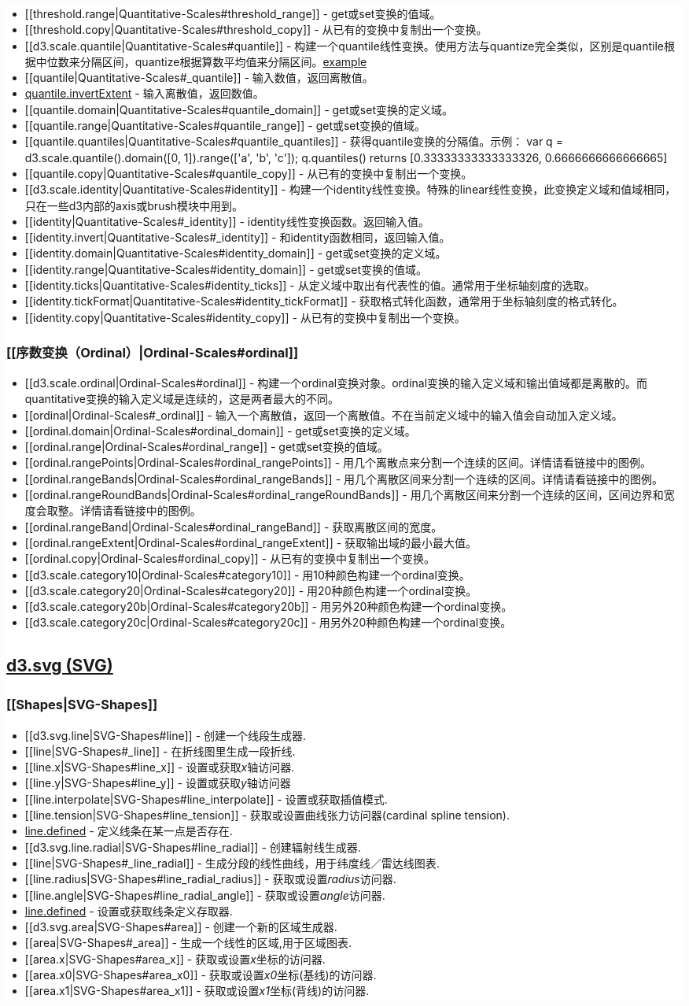 * [[threshold.range|Quantitative-Scales#threshold_range]] - get或set变换的值域。
* [[threshold.copy|Quantitative-Scales#threshold_copy]] - 从已有的变换中复制出一个变换。
* [[d3.scale.quantile|Quantitative-Scales#quantile]] - 构建一个quantile线性变换。使用方法与quantize完全类似，区别是quantile根据中位数来分隔区间，quantize根据算数平均值来分隔区间。[example](http://stackoverflow.com/questions/19258996/what-is-the-difference-between-d3-scale-quantize-and-d3-scale-quantile)
* [[quantile|Quantitative-Scales#_quantile]] - 输入数值，返回离散值。
* [quantile.invertExtent](Quantitative-Scales#quantile_invertExtent) - 输入离散值，返回数值。
* [[quantile.domain|Quantitative-Scales#quantile_domain]] - get或set变换的定义域。
* [[quantile.range|Quantitative-Scales#quantile_range]] - get或set变换的值域。
* [[quantile.quantiles|Quantitative-Scales#quantile_quantiles]] - 获得quantile变换的分隔值。示例： var q = d3.scale.quantile().domain([0, 1]).range(['a', 'b', 'c']); q.quantiles() returns [0.33333333333333326, 0.6666666666666665]
* [[quantile.copy|Quantitative-Scales#quantile_copy]] - 从已有的变换中复制出一个变换。
* [[d3.scale.identity|Quantitative-Scales#identity]] - 构建一个identity线性变换。特殊的linear线性变换，此变换定义域和值域相同，只在一些d3内部的axis或brush模块中用到。
* [[identity|Quantitative-Scales#_identity]] - identity线性变换函数。返回输入值。
* [[identity.invert|Quantitative-Scales#_identity]] - 和identity函数相同，返回输入值。
* [[identity.domain|Quantitative-Scales#identity_domain]] - get或set变换的定义域。
* [[identity.range|Quantitative-Scales#identity_domain]] - get或set变换的值域。
* [[identity.ticks|Quantitative-Scales#identity_ticks]] - 从定义域中取出有代表性的值。通常用于坐标轴刻度的选取。
* [[identity.tickFormat|Quantitative-Scales#identity_tickFormat]] - 获取格式转化函数，通常用于坐标轴刻度的格式转化。
* [[identity.copy|Quantitative-Scales#identity_copy]] - 从已有的变换中复制出一个变换。

### [[序数变换（Ordinal）|Ordinal-Scales#ordinal]]

* [[d3.scale.ordinal|Ordinal-Scales#ordinal]] - 构建一个ordinal变换对象。ordinal变换的输入定义域和输出值域都是离散的。而quantitative变换的输入定义域是连续的，这是两者最大的不同。
* [[ordinal|Ordinal-Scales#_ordinal]] - 输入一个离散值，返回一个离散值。不在当前定义域中的输入值会自动加入定义域。
* [[ordinal.domain|Ordinal-Scales#ordinal_domain]] - get或set变换的定义域。
* [[ordinal.range|Ordinal-Scales#ordinal_range]] - get或set变换的值域。
* [[ordinal.rangePoints|Ordinal-Scales#ordinal_rangePoints]] - 用几个离散点来分割一个连续的区间。详情请看链接中的图例。
* [[ordinal.rangeBands|Ordinal-Scales#ordinal_rangeBands]] - 用几个离散区间来分割一个连续的区间。详情请看链接中的图例。
* [[ordinal.rangeRoundBands|Ordinal-Scales#ordinal_rangeRoundBands]] - 用几个离散区间来分割一个连续的区间，区间边界和宽度会取整。详情请看链接中的图例。
* [[ordinal.rangeBand|Ordinal-Scales#ordinal_rangeBand]] - 获取离散区间的宽度。
* [[ordinal.rangeExtent|Ordinal-Scales#ordinal_rangeExtent]] - 获取输出域的最小最大值。
* [[ordinal.copy|Ordinal-Scales#ordinal_copy]] - 从已有的变换中复制出一个变换。
* [[d3.scale.category10|Ordinal-Scales#category10]] - 用10种颜色构建一个ordinal变换。
* [[d3.scale.category20|Ordinal-Scales#category20]] - 用20种颜色构建一个ordinal变换。
* [[d3.scale.category20b|Ordinal-Scales#category20b]] - 用另外20种颜色构建一个ordinal变换。
* [[d3.scale.category20c|Ordinal-Scales#category20c]] - 用另外20种颜色构建一个ordinal变换。

## [d3.svg (SVG)](SVG)

### [[Shapes|SVG-Shapes]]

* [[d3.svg.line|SVG-Shapes#line]] - 创建一个线段生成器.
* [[line|SVG-Shapes#_line]] - 在折线图里生成一段折线.
* [[line.x|SVG-Shapes#line_x]] - 设置或获取*x*轴访问器.
* [[line.y|SVG-Shapes#line_y]] - 设置或获取*y*轴访问器
* [[line.interpolate|SVG-Shapes#line_interpolate]] - 设置或获取插值模式.
* [[line.tension|SVG-Shapes#line_tension]] - 获取或设置曲线张力访问器(cardinal spline tension). 
* [line.defined](SVG-Shapes#line_defined) - 定义线条在某一点是否存在.
* [[d3.svg.line.radial|SVG-Shapes#line_radial]] - 创建辐射线生成器.
* [[line|SVG-Shapes#_line_radial]] - 生成分段的线性曲线，用于纬度线／雷达线图表.
* [[line.radius|SVG-Shapes#line_radial_radius]] - 获取或设置*radius*访问器.
* [[line.angle|SVG-Shapes#line_radial_angle]] - 获取或设置*angle*访问器.
* [line.defined](SVG-Shapes#line_radial_defined) - 设置或获取线条定义存取器.
* [[d3.svg.area|SVG-Shapes#area]] - 创建一个新的区域生成器.
* [[area|SVG-Shapes#_area]] - 生成一个线性的区域,用于区域图表.
* [[area.x|SVG-Shapes#area_x]] - 获取或设置*x*坐标的访问器.
* [[area.x0|SVG-Shapes#area_x0]] - 获取或设置*x0*坐标(基线)的访问器.
* [[area.x1|SVG-Shapes#area_x1]] - 获取或设置*x1*坐标(背线)的访问器.